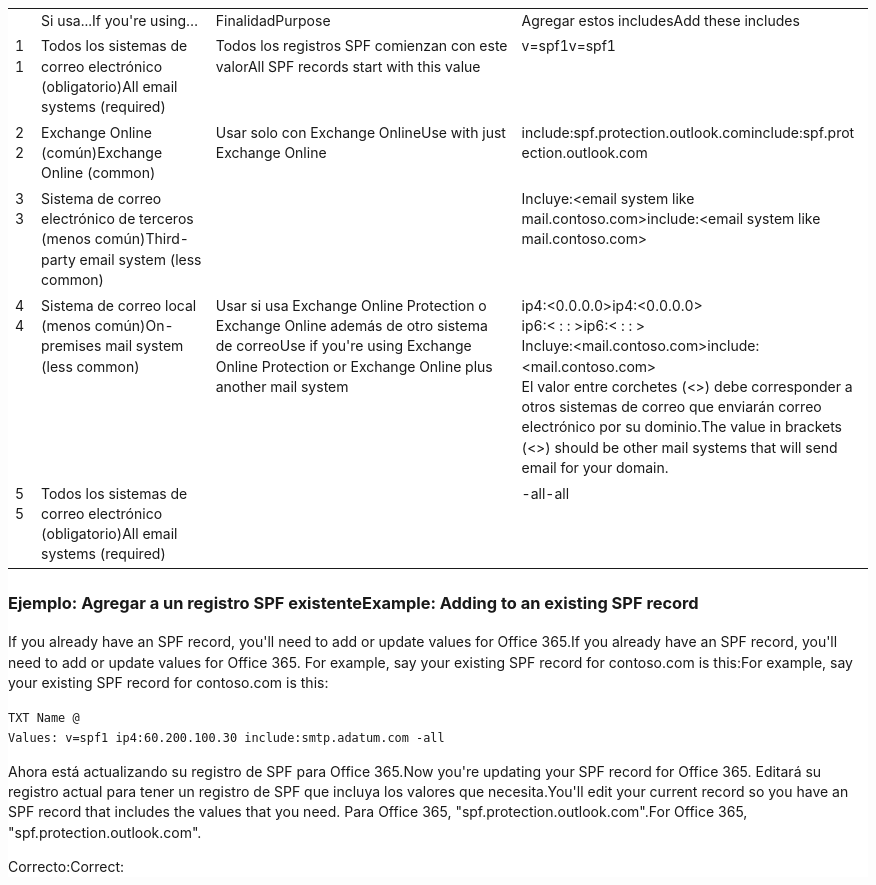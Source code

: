 |||||
|:-----|:-----|:-----|:-----|
||<span data-ttu-id="a5f62-262">Si usa...</span><span class="sxs-lookup"><span data-stu-id="a5f62-262">If you're using…</span></span>  <br/> |<span data-ttu-id="a5f62-263">Finalidad</span><span class="sxs-lookup"><span data-stu-id="a5f62-263">Purpose</span></span>  <br/> |<span data-ttu-id="a5f62-264">Agregar estos includes</span><span class="sxs-lookup"><span data-stu-id="a5f62-264">Add these includes</span></span>  <br/> |
|<span data-ttu-id="a5f62-265">1 </span><span class="sxs-lookup"><span data-stu-id="a5f62-265">1</span></span>  <br/> |<span data-ttu-id="a5f62-266">Todos los sistemas de correo electrónico (obligatorio)</span><span class="sxs-lookup"><span data-stu-id="a5f62-266">All email systems (required)</span></span>  <br/> |<span data-ttu-id="a5f62-267">Todos los registros SPF comienzan con este valor</span><span class="sxs-lookup"><span data-stu-id="a5f62-267">All SPF records start with this value</span></span>  <br/> |<span data-ttu-id="a5f62-268">v=spf1</span><span class="sxs-lookup"><span data-stu-id="a5f62-268">v=spf1</span></span>  <br/> |
|<span data-ttu-id="a5f62-269">2 </span><span class="sxs-lookup"><span data-stu-id="a5f62-269">2</span></span>  <br/> |<span data-ttu-id="a5f62-270">Exchange Online (común)</span><span class="sxs-lookup"><span data-stu-id="a5f62-270">Exchange Online (common)</span></span>  <br/> |<span data-ttu-id="a5f62-271">Usar solo con Exchange Online</span><span class="sxs-lookup"><span data-stu-id="a5f62-271">Use with just Exchange Online</span></span>  <br/> |<span data-ttu-id="a5f62-272">include:spf.protection.outlook.com</span><span class="sxs-lookup"><span data-stu-id="a5f62-272">include:spf.protection.outlook.com</span></span>  <br/> |
|<span data-ttu-id="a5f62-273">3 </span><span class="sxs-lookup"><span data-stu-id="a5f62-273">3</span></span>  <br/> |<span data-ttu-id="a5f62-274">Sistema de correo electrónico de terceros (menos común)</span><span class="sxs-lookup"><span data-stu-id="a5f62-274">Third-party email system (less common)</span></span>  <br/> ||<span data-ttu-id="a5f62-275">Incluye:\<email system like mail.contoso.com\></span><span class="sxs-lookup"><span data-stu-id="a5f62-275">include:\<email system like mail.contoso.com\></span></span>  <br/> |
|<span data-ttu-id="a5f62-276">4 </span><span class="sxs-lookup"><span data-stu-id="a5f62-276">4</span></span>  <br/> |<span data-ttu-id="a5f62-277">Sistema de correo local (menos común)</span><span class="sxs-lookup"><span data-stu-id="a5f62-277">On-premises mail system (less common)</span></span>  <br/> |<span data-ttu-id="a5f62-278">Usar si usa Exchange Online Protection o Exchange Online además de otro sistema de correo</span><span class="sxs-lookup"><span data-stu-id="a5f62-278">Use if you're using Exchange Online Protection or Exchange Online plus another mail system</span></span>  <br/> |<span data-ttu-id="a5f62-279">ip4:\<0.0.0.0\></span><span class="sxs-lookup"><span data-stu-id="a5f62-279">ip4:\<0.0.0.0\></span></span>  <br/> <span data-ttu-id="a5f62-280">ip6:\< : : \></span><span class="sxs-lookup"><span data-stu-id="a5f62-280">ip6:\< : : \></span></span>  <br/> <span data-ttu-id="a5f62-281">Incluye:\<mail.contoso.com\></span><span class="sxs-lookup"><span data-stu-id="a5f62-281">include:\<mail.contoso.com\></span></span>  <br/> <span data-ttu-id="a5f62-282">El valor entre corchetes (\<\>) debe corresponder a otros sistemas de correo que enviarán correo electrónico por su dominio.</span><span class="sxs-lookup"><span data-stu-id="a5f62-282">The value in brackets (\<\>) should be other mail systems that will send email for your domain.</span></span>  <br/> |
|<span data-ttu-id="a5f62-283">5 </span><span class="sxs-lookup"><span data-stu-id="a5f62-283">5</span></span>  <br/> |<span data-ttu-id="a5f62-284">Todos los sistemas de correo electrónico (obligatorio)</span><span class="sxs-lookup"><span data-stu-id="a5f62-284">All email systems (required)</span></span>  <br/> ||<span data-ttu-id="a5f62-285">-all</span><span class="sxs-lookup"><span data-stu-id="a5f62-285">-all</span></span>  <br/> |

### <a name="example-adding-to-an-existing-spf-record"></a><span data-ttu-id="a5f62-286">Ejemplo: Agregar a un registro SPF existente</span><span class="sxs-lookup"><span data-stu-id="a5f62-286">Example: Adding to an existing SPF record</span></span>
<span data-ttu-id="a5f62-287"><a name="bkmk_addtospf"> </a></span><span class="sxs-lookup"><span data-stu-id="a5f62-287"><a name="bkmk_addtospf"> </a></span></span>

<span data-ttu-id="a5f62-288">If you already have an SPF record, you'll need to add or update values for Office 365.</span><span class="sxs-lookup"><span data-stu-id="a5f62-288">If you already have an SPF record, you'll need to add or update values for Office 365.</span></span> <span data-ttu-id="a5f62-289">For example, say your existing SPF record for contoso.com is this:</span><span class="sxs-lookup"><span data-stu-id="a5f62-289">For example, say your existing SPF record for contoso.com is this:</span></span>
  
``` dns
TXT Name @
Values: v=spf1 ip4:60.200.100.30 include:smtp.adatum.com -all
```

<span data-ttu-id="a5f62-290">Ahora está actualizando su registro de SPF para Office 365.</span><span class="sxs-lookup"><span data-stu-id="a5f62-290">Now you're updating your SPF record for Office 365.</span></span> <span data-ttu-id="a5f62-291">Editará su registro actual para tener un registro de SPF que incluya los valores que necesita.</span><span class="sxs-lookup"><span data-stu-id="a5f62-291">You'll edit your current record so you have an SPF record that includes the values that you need.</span></span> <span data-ttu-id="a5f62-292">Para Office 365, "spf.protection.outlook.com".</span><span class="sxs-lookup"><span data-stu-id="a5f62-292">For Office 365, "spf.protection.outlook.com".</span></span>
  
<span data-ttu-id="a5f62-293">Correcto:</span><span class="sxs-lookup"><span data-stu-id="a5f62-293">Correct:</span></span>
  
``` dns
```